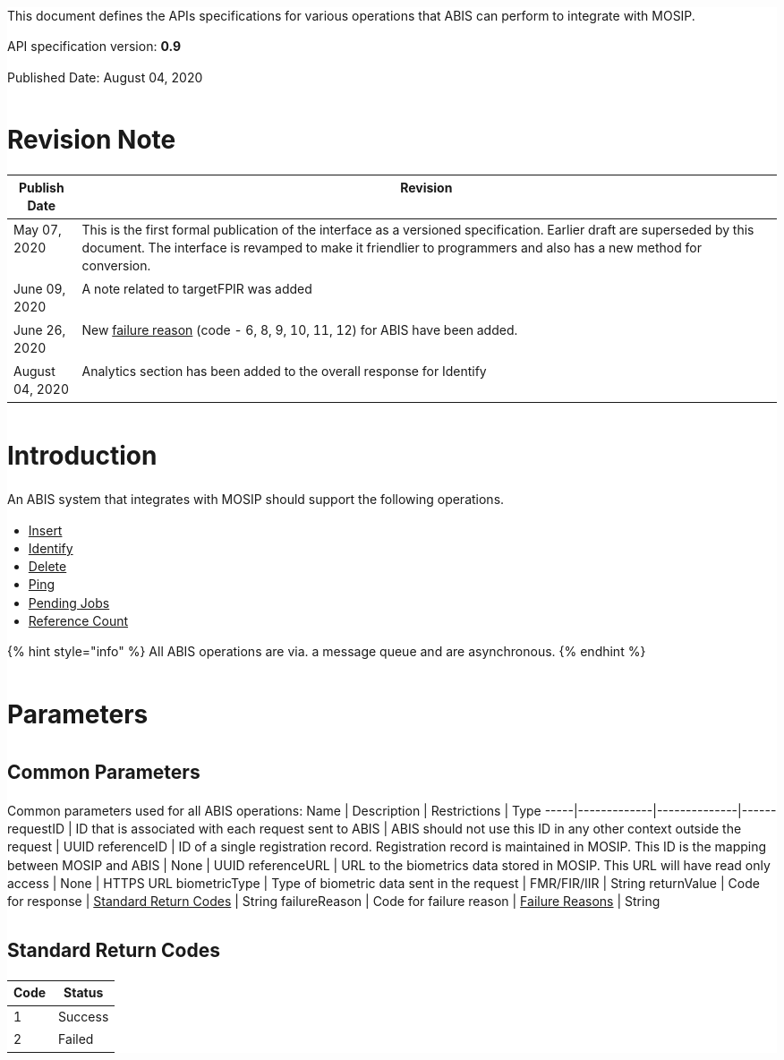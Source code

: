 This document defines the APIs specifications for various operations that ABIS can perform to integrate with MOSIP.

API specification version: **0.9**

Published Date: August 04, 2020

# Revision Note
Publish Date|Revision
------------|-------
May 07, 2020|This is the first formal publication of the interface as a versioned specification. Earlier draft are superseded by this document. The interface is revamped to make it friendlier to programmers and also has a new method for conversion.
June 09, 2020|A note related to targetFPIR was added
June 26, 2020|New [failure reason](#failure-reasons) (code - 6, 8, 9, 10, 11, 12) for ABIS have been added.
August 04, 2020|Analytics section has been added to the overall response for Identify

# Introduction
An ABIS system that integrates with MOSIP should support the following operations. 
* [Insert](#insert)
* [Identify](#identify)
* [Delete](#delete)
* [Ping](#ping)
* [Pending Jobs](#pending-jobs)
* [Reference Count](#reference-count)

{% hint style="info" %}
All ABIS operations are via. a message queue and are asynchronous.
{% endhint %}

# Parameters

## Common Parameters
Common parameters used for all ABIS operations:
Name | Description | Restrictions | Type
-----|-------------|--------------|------
requestID | ID that is associated with each request sent to ABIS | ABIS should not use this ID in any other context outside the request | UUID
referenceID | ID of a single registration record. Registration record is maintained in MOSIP. This ID is the mapping between MOSIP and ABIS | None | UUID
referenceURL | URL to the biometrics data stored in MOSIP. This URL will have read only access | None | HTTPS URL
biometricType | Type of biometric data sent in the request | FMR/FIR/IIR | String
returnValue | Code for response | [Standard Return Codes](#standard-return-codes) | String
failureReason | Code for failure reason | [Failure Reasons](#failure-reasons) | String

## Standard Return Codes
Code | Status
-----|---------
1 | Success
2 | Failed

